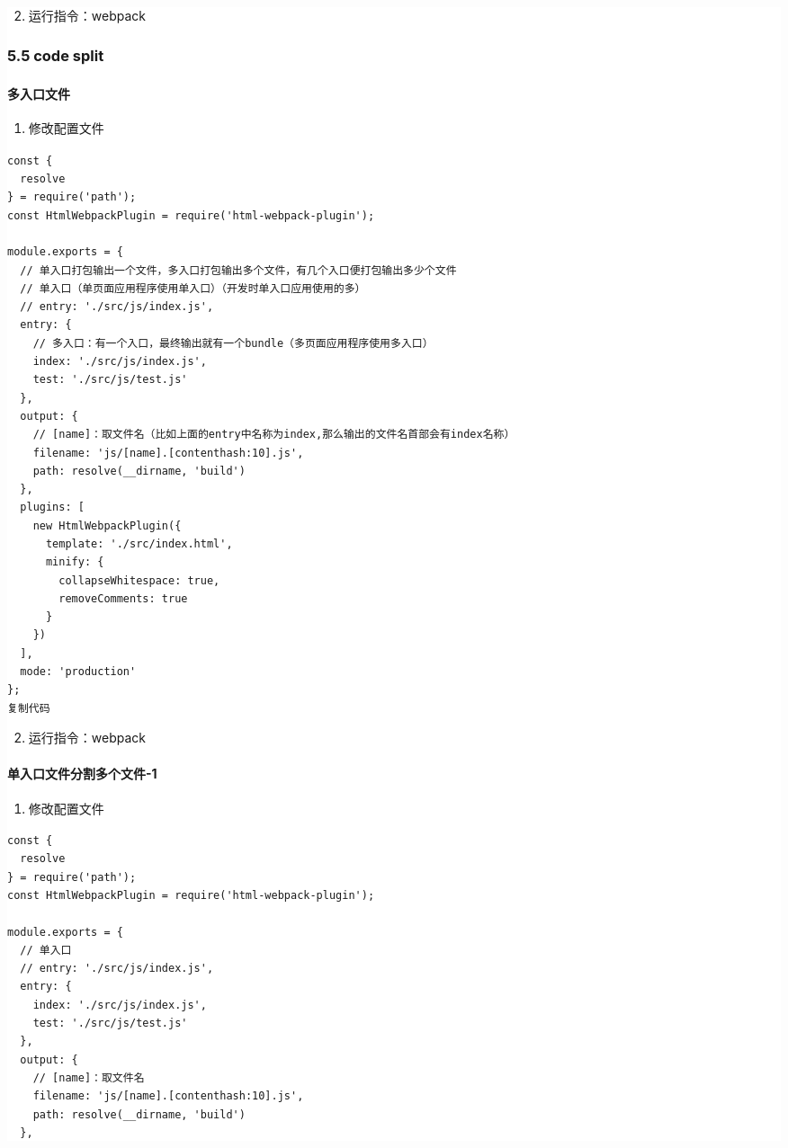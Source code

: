 2.  运行指令：webpack

### 5.5 code split

#### 多入口文件

1.  修改配置文件

```
const {
  resolve
} = require('path');
const HtmlWebpackPlugin = require('html-webpack-plugin');

module.exports = {
  // 单入口打包输出一个文件，多入口打包输出多个文件，有几个入口便打包输出多少个文件
  // 单入口（单页面应用程序使用单入口）（开发时单入口应用使用的多）
  // entry: './src/js/index.js',
  entry: {
    // 多入口：有一个入口，最终输出就有一个bundle（多页面应用程序使用多入口）
    index: './src/js/index.js',
    test: './src/js/test.js'
  },
  output: {
    // [name]：取文件名（比如上面的entry中名称为index,那么输出的文件名首部会有index名称）
    filename: 'js/[name].[contenthash:10].js',
    path: resolve(__dirname, 'build')
  },
  plugins: [
    new HtmlWebpackPlugin({
      template: './src/index.html',
      minify: {
        collapseWhitespace: true,
        removeComments: true
      }
    })
  ],
  mode: 'production'
};
复制代码
```

2.  运行指令：webpack

#### 单入口文件分割多个文件-1

1.  修改配置文件

```
const {
  resolve
} = require('path');
const HtmlWebpackPlugin = require('html-webpack-plugin');

module.exports = {
  // 单入口
  // entry: './src/js/index.js',
  entry: {
    index: './src/js/index.js',
    test: './src/js/test.js'
  },
  output: {
    // [name]：取文件名
    filename: 'js/[name].[contenthash:10].js',
    path: resolve(__dirname, 'build')
  },
```